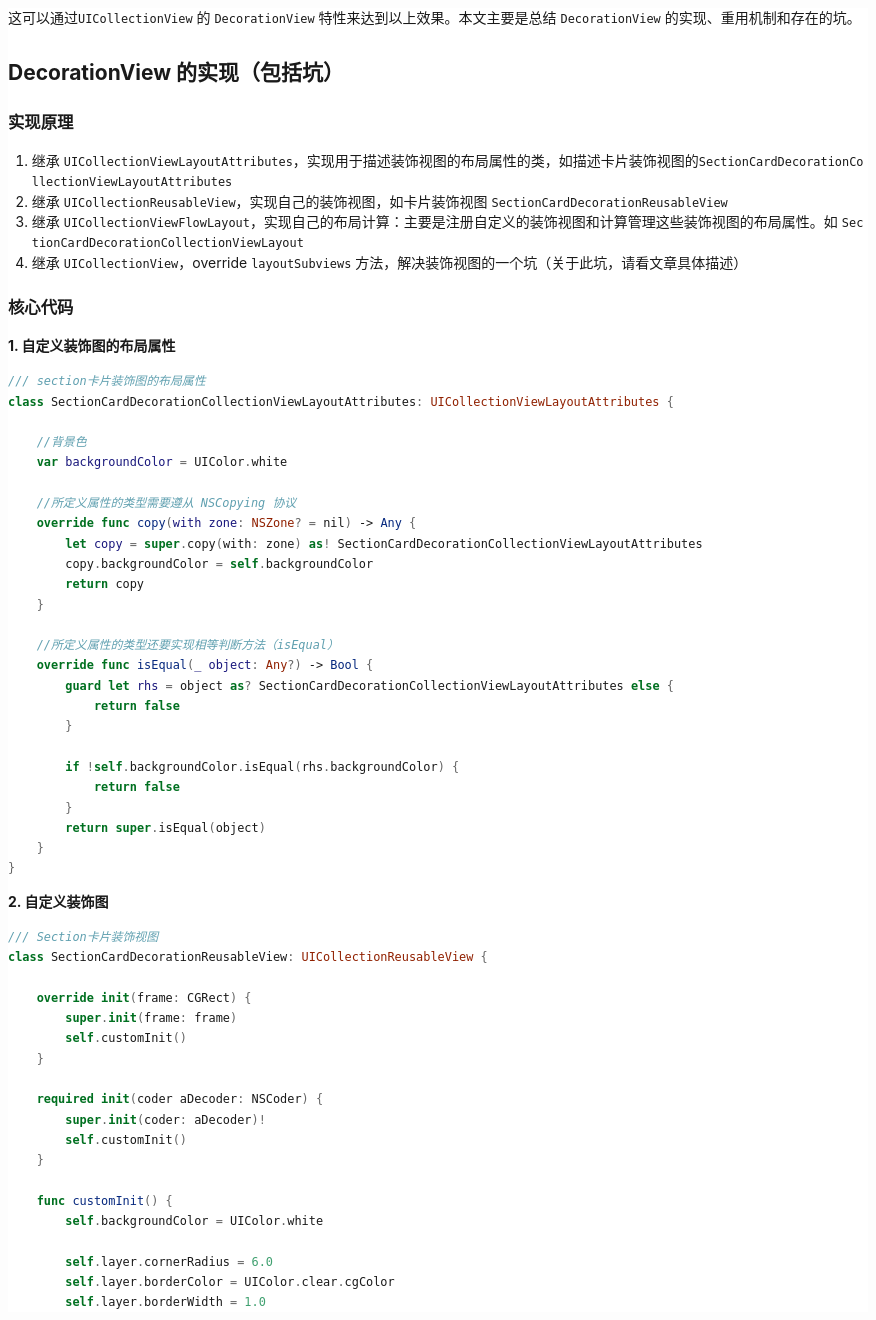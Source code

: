 这可以通过`UICollectionView` 的 `DecorationView` 特性来达到以上效果。本文主要是总结 `DecorationView` 的实现、重用机制和存在的坑。



## DecorationView 的实现（包括坑）

### 实现原理
1. 继承 `UICollectionViewLayoutAttributes`，实现用于描述装饰视图的布局属性的类，如描述卡片装饰视图的`SectionCardDecorationCollectionViewLayoutAttributes`
1. 继承 `UICollectionReusableView`，实现自己的装饰视图，如卡片装饰视图 `SectionCardDecorationReusableView`
1. 继承 `UICollectionViewFlowLayout`，实现自己的布局计算：主要是注册自定义的装饰视图和计算管理这些装饰视图的布局属性。如 `SectionCardDecorationCollectionViewLayout`
1. 继承 `UICollectionView`，override `layoutSubviews` 方法，解决装饰视图的一个坑（关于此坑，请看文章具体描述）

### 核心代码
**1. 自定义装饰图的布局属性**
``` Swift
/// section卡片装饰图的布局属性
class SectionCardDecorationCollectionViewLayoutAttributes: UICollectionViewLayoutAttributes {

    //背景色
    var backgroundColor = UIColor.white

    //所定义属性的类型需要遵从 NSCopying 协议
    override func copy(with zone: NSZone? = nil) -> Any {
        let copy = super.copy(with: zone) as! SectionCardDecorationCollectionViewLayoutAttributes
        copy.backgroundColor = self.backgroundColor
        return copy
    }

    //所定义属性的类型还要实现相等判断方法（isEqual）
    override func isEqual(_ object: Any?) -> Bool {
        guard let rhs = object as? SectionCardDecorationCollectionViewLayoutAttributes else {
            return false
        }

        if !self.backgroundColor.isEqual(rhs.backgroundColor) {
            return false
        }
        return super.isEqual(object)
    }
}
```
**2. 自定义装饰图**
``` Swift
/// Section卡片装饰视图
class SectionCardDecorationReusableView: UICollectionReusableView {

    override init(frame: CGRect) {
        super.init(frame: frame)
        self.customInit()
    }

    required init(coder aDecoder: NSCoder) {
        super.init(coder: aDecoder)!
        self.customInit()
    }

    func customInit() {
        self.backgroundColor = UIColor.white

        self.layer.cornerRadius = 6.0
        self.layer.borderColor = UIColor.clear.cgColor
        self.layer.borderWidth = 1.0
```